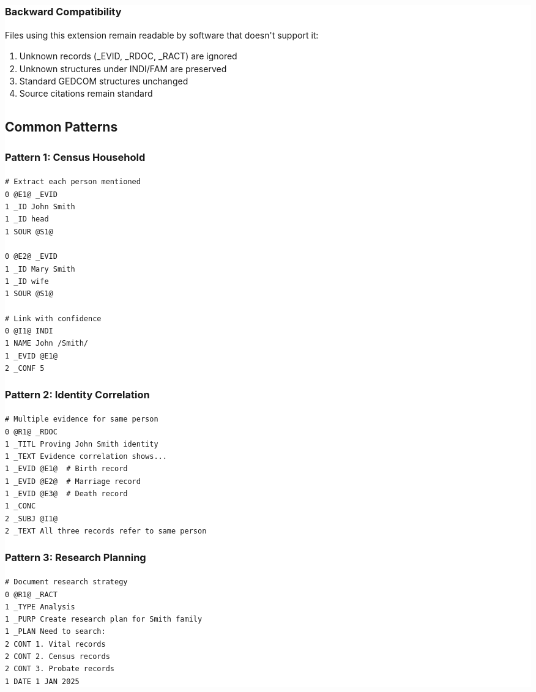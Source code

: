 ### Backward Compatibility

Files using this extension remain readable by software that doesn't support it:

1. Unknown records (_EVID, _RDOC, _RACT) are ignored
2. Unknown structures under INDI/FAM are preserved
3. Standard GEDCOM structures unchanged
4. Source citations remain standard

## Common Patterns

### Pattern 1: Census Household

```gedcom
# Extract each person mentioned
0 @E1@ _EVID
1 _ID John Smith
1 _ID head
1 SOUR @S1@

0 @E2@ _EVID
1 _ID Mary Smith  
1 _ID wife
1 SOUR @S1@

# Link with confidence
0 @I1@ INDI
1 NAME John /Smith/
1 _EVID @E1@
2 _CONF 5
```

### Pattern 2: Identity Correlation

```gedcom
# Multiple evidence for same person
0 @R1@ _RDOC
1 _TITL Proving John Smith identity
1 _TEXT Evidence correlation shows...
1 _EVID @E1@  # Birth record
1 _EVID @E2@  # Marriage record
1 _EVID @E3@  # Death record
1 _CONC
2 _SUBJ @I1@
2 _TEXT All three records refer to same person
```

### Pattern 3: Research Planning

```gedcom
# Document research strategy
0 @R1@ _RACT
1 _TYPE Analysis
1 _PURP Create research plan for Smith family
1 _PLAN Need to search:
2 CONT 1. Vital records
2 CONT 2. Census records  
2 CONT 3. Probate records
1 DATE 1 JAN 2025
```
